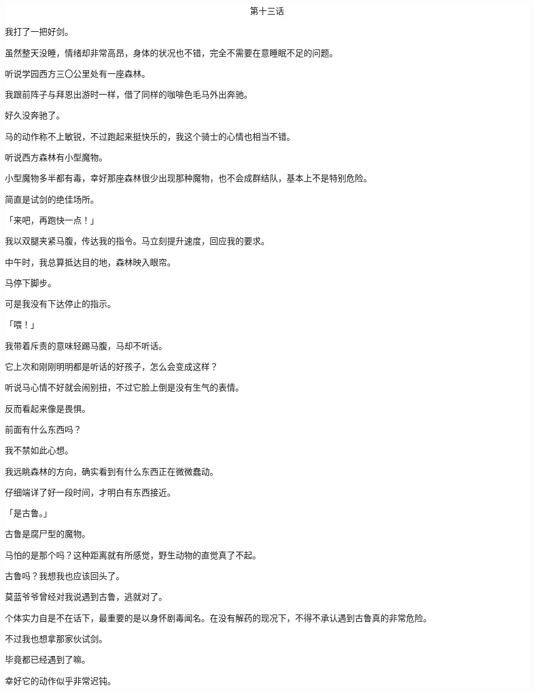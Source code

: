 <p align="center">第十三话</p>

我打了一把好剑。

虽然整天没睡，情绪却非常高昂，身体的状况也不错，完全不需要在意睡眠不足的问题。

听说学园西方三〇公里处有一座森林。

我跟前阵子与拜恩出游时一样，借了同样的咖啡色毛马外出奔驰。

好久没奔驰了。

马的动作称不上敏锐，不过跑起来挺快乐的，我这个骑士的心情也相当不错。

听说西方森林有小型魔物。

小型魔物多半都有毒，幸好那座森林很少出现那种魔物，也不会成群结队，基本上不是特别危险。

简直是试剑的绝佳场所。

「来吧，再跑快一点！」

我以双腿夹紧马腹，传达我的指令。马立刻提升速度，回应我的要求。

中午时，我总算抵达目的地，森林映入眼帘。

马停下脚步。

可是我没有下达停止的指示。

「喂！」

我带着斥责的意味轻踢马腹，马却不听话。

它上次和刚刚明明都是听话的好孩子，怎么会变成这样？

听说马心情不好就会闹别扭，不过它脸上倒是没有生气的表情。

反而看起来像是畏惧。

前面有什么东西吗？

我不禁如此心想。

我远眺森林的方向，确实看到有什么东西正在微微蠢动。

仔细端详了好一段时间，才明白有东西接近。

「是古鲁。」

古鲁是腐尸型的魔物。

马怕的是那个吗？这种距离就有所感觉，野生动物的直觉真了不起。

古鲁吗？我想我也应该回头了。

莫蓝爷爷曾经对我说遇到古鲁，逃就对了。

个体实力自是不在话下，最重要的是以身怀剧毒闻名。在没有解药的现况下，不得不承认遇到古鲁真的非常危险。

不过我也想拿那家伙试剑。

毕竟都已经遇到了嘛。

幸好它的动作似乎非常迟钝。
